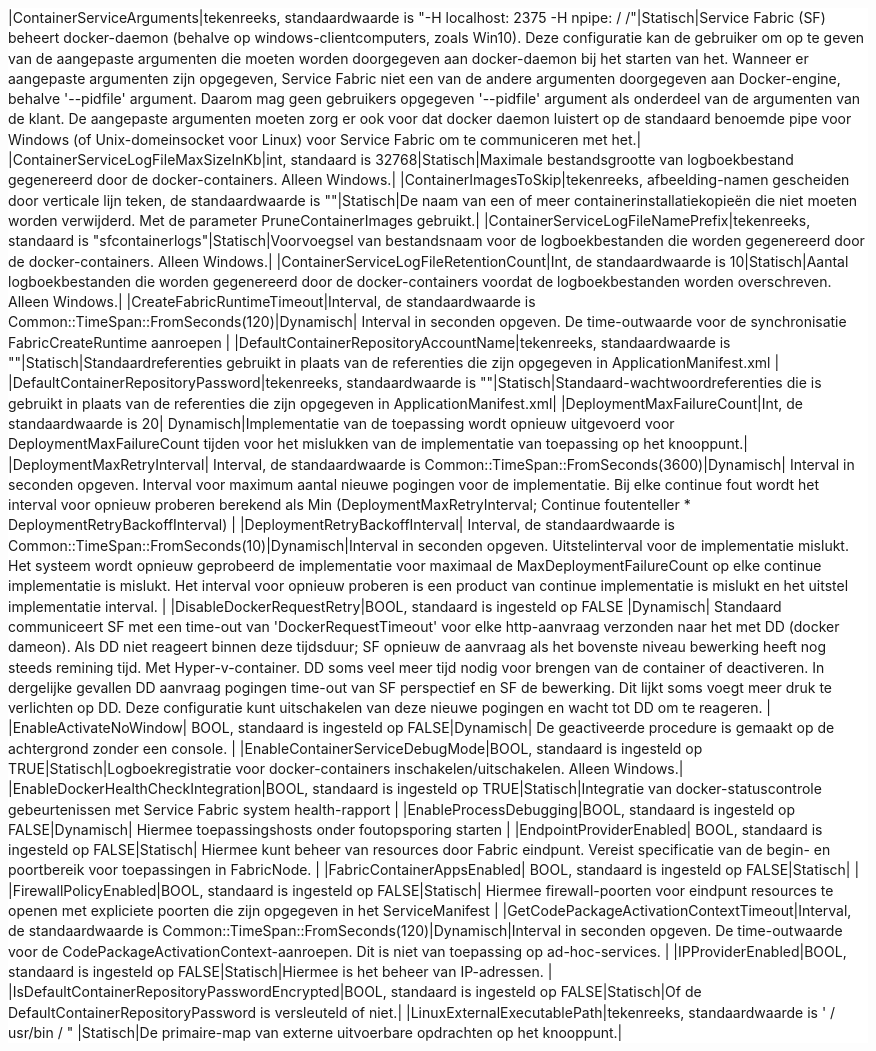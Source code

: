 |ContainerServiceArguments|tekenreeks, standaardwaarde is "-H localhost: 2375 -H npipe: / /"|Statisch|Service Fabric (SF) beheert docker-daemon (behalve op windows-clientcomputers, zoals Win10). Deze configuratie kan de gebruiker om op te geven van de aangepaste argumenten die moeten worden doorgegeven aan docker-daemon bij het starten van het. Wanneer er aangepaste argumenten zijn opgegeven, Service Fabric niet een van de andere argumenten doorgegeven aan Docker-engine, behalve '--pidfile' argument. Daarom mag geen gebruikers opgegeven '--pidfile' argument als onderdeel van de argumenten van de klant. De aangepaste argumenten moeten zorg er ook voor dat docker daemon luistert op de standaard benoemde pipe voor Windows (of Unix-domeinsocket voor Linux) voor Service Fabric om te communiceren met het.|
|ContainerServiceLogFileMaxSizeInKb|int, standaard is 32768|Statisch|Maximale bestandsgrootte van logboekbestand gegenereerd door de docker-containers.  Alleen Windows.|
|ContainerImagesToSkip|tekenreeks, afbeelding-namen gescheiden door verticale lijn teken, de standaardwaarde is ""|Statisch|De naam van een of meer containerinstallatiekopieën die niet moeten worden verwijderd.  Met de parameter PruneContainerImages gebruikt.|
|ContainerServiceLogFileNamePrefix|tekenreeks, standaard is "sfcontainerlogs"|Statisch|Voorvoegsel van bestandsnaam voor de logboekbestanden die worden gegenereerd door de docker-containers.  Alleen Windows.|
|ContainerServiceLogFileRetentionCount|Int, de standaardwaarde is 10|Statisch|Aantal logboekbestanden die worden gegenereerd door de docker-containers voordat de logboekbestanden worden overschreven.  Alleen Windows.|
|CreateFabricRuntimeTimeout|Interval, de standaardwaarde is Common::TimeSpan::FromSeconds(120)|Dynamisch| Interval in seconden opgeven. De time-outwaarde voor de synchronisatie FabricCreateRuntime aanroepen |
|DefaultContainerRepositoryAccountName|tekenreeks, standaardwaarde is ""|Statisch|Standaardreferenties gebruikt in plaats van de referenties die zijn opgegeven in ApplicationManifest.xml |
|DefaultContainerRepositoryPassword|tekenreeks, standaardwaarde is ""|Statisch|Standaard-wachtwoordreferenties die is gebruikt in plaats van de referenties die zijn opgegeven in ApplicationManifest.xml|
|DeploymentMaxFailureCount|Int, de standaardwaarde is 20| Dynamisch|Implementatie van de toepassing wordt opnieuw uitgevoerd voor DeploymentMaxFailureCount tijden voor het mislukken van de implementatie van toepassing op het knooppunt.| 
|DeploymentMaxRetryInterval| Interval, de standaardwaarde is Common::TimeSpan::FromSeconds(3600)|Dynamisch| Interval in seconden opgeven. Interval voor maximum aantal nieuwe pogingen voor de implementatie. Bij elke continue fout wordt het interval voor opnieuw proberen berekend als Min (DeploymentMaxRetryInterval; Continue foutenteller * DeploymentRetryBackoffInterval) |
|DeploymentRetryBackoffInterval| Interval, de standaardwaarde is Common::TimeSpan::FromSeconds(10)|Dynamisch|Interval in seconden opgeven. Uitstelinterval voor de implementatie mislukt. Het systeem wordt opnieuw geprobeerd de implementatie voor maximaal de MaxDeploymentFailureCount op elke continue implementatie is mislukt. Het interval voor opnieuw proberen is een product van continue implementatie is mislukt en het uitstel implementatie interval. |
|DisableDockerRequestRetry|BOOL, standaard is ingesteld op FALSE |Dynamisch| Standaard communiceert SF met een time-out van 'DockerRequestTimeout' voor elke http-aanvraag verzonden naar het met DD (docker dameon). Als DD niet reageert binnen deze tijdsduur; SF opnieuw de aanvraag als het bovenste niveau bewerking heeft nog steeds remining tijd.  Met Hyper-v-container. DD soms veel meer tijd nodig voor brengen van de container of deactiveren. In dergelijke gevallen DD aanvraag pogingen time-out van SF perspectief en SF de bewerking. Dit lijkt soms voegt meer druk te verlichten op DD. Deze configuratie kunt uitschakelen van deze nieuwe pogingen en wacht tot DD om te reageren. |
|EnableActivateNoWindow| BOOL, standaard is ingesteld op FALSE|Dynamisch| De geactiveerde procedure is gemaakt op de achtergrond zonder een console. |
|EnableContainerServiceDebugMode|BOOL, standaard is ingesteld op TRUE|Statisch|Logboekregistratie voor docker-containers inschakelen/uitschakelen.  Alleen Windows.|
|EnableDockerHealthCheckIntegration|BOOL, standaard is ingesteld op TRUE|Statisch|Integratie van docker-statuscontrole gebeurtenissen met Service Fabric system health-rapport |
|EnableProcessDebugging|BOOL, standaard is ingesteld op FALSE|Dynamisch| Hiermee toepassingshosts onder foutopsporing starten |
|EndpointProviderEnabled| BOOL, standaard is ingesteld op FALSE|Statisch| Hiermee kunt beheer van resources door Fabric eindpunt. Vereist specificatie van de begin- en poortbereik voor toepassingen in FabricNode. |
|FabricContainerAppsEnabled| BOOL, standaard is ingesteld op FALSE|Statisch| |
|FirewallPolicyEnabled|BOOL, standaard is ingesteld op FALSE|Statisch| Hiermee firewall-poorten voor eindpunt resources te openen met expliciete poorten die zijn opgegeven in het ServiceManifest |
|GetCodePackageActivationContextTimeout|Interval, de standaardwaarde is Common::TimeSpan::FromSeconds(120)|Dynamisch|Interval in seconden opgeven. De time-outwaarde voor de CodePackageActivationContext-aanroepen. Dit is niet van toepassing op ad-hoc-services. |
|IPProviderEnabled|BOOL, standaard is ingesteld op FALSE|Statisch|Hiermee is het beheer van IP-adressen. |
|IsDefaultContainerRepositoryPasswordEncrypted|BOOL, standaard is ingesteld op FALSE|Statisch|Of de DefaultContainerRepositoryPassword is versleuteld of niet.|
|LinuxExternalExecutablePath|tekenreeks, standaardwaarde is ' / usr/bin / " |Statisch|De primaire-map van externe uitvoerbare opdrachten op het knooppunt.|